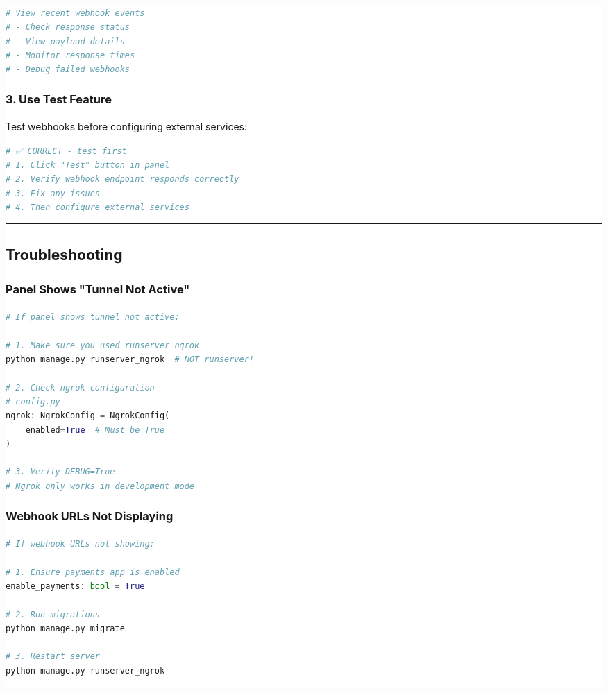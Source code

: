 ```python
# View recent webhook events
# - Check response status
# - View payload details
# - Monitor response times
# - Debug failed webhooks
```

### 3. Use Test Feature

Test webhooks before configuring external services:

```python
# ✅ CORRECT - test first
# 1. Click "Test" button in panel
# 2. Verify webhook endpoint responds correctly
# 3. Fix any issues
# 4. Then configure external services
```

---

## Troubleshooting

### Panel Shows "Tunnel Not Active"

```python
# If panel shows tunnel not active:

# 1. Make sure you used runserver_ngrok
python manage.py runserver_ngrok  # NOT runserver!

# 2. Check ngrok configuration
# config.py
ngrok: NgrokConfig = NgrokConfig(
    enabled=True  # Must be True
)

# 3. Verify DEBUG=True
# Ngrok only works in development mode
```

### Webhook URLs Not Displaying

```python
# If webhook URLs not showing:

# 1. Ensure payments app is enabled
enable_payments: bool = True

# 2. Run migrations
python manage.py migrate

# 3. Restart server
python manage.py runserver_ngrok
```

---